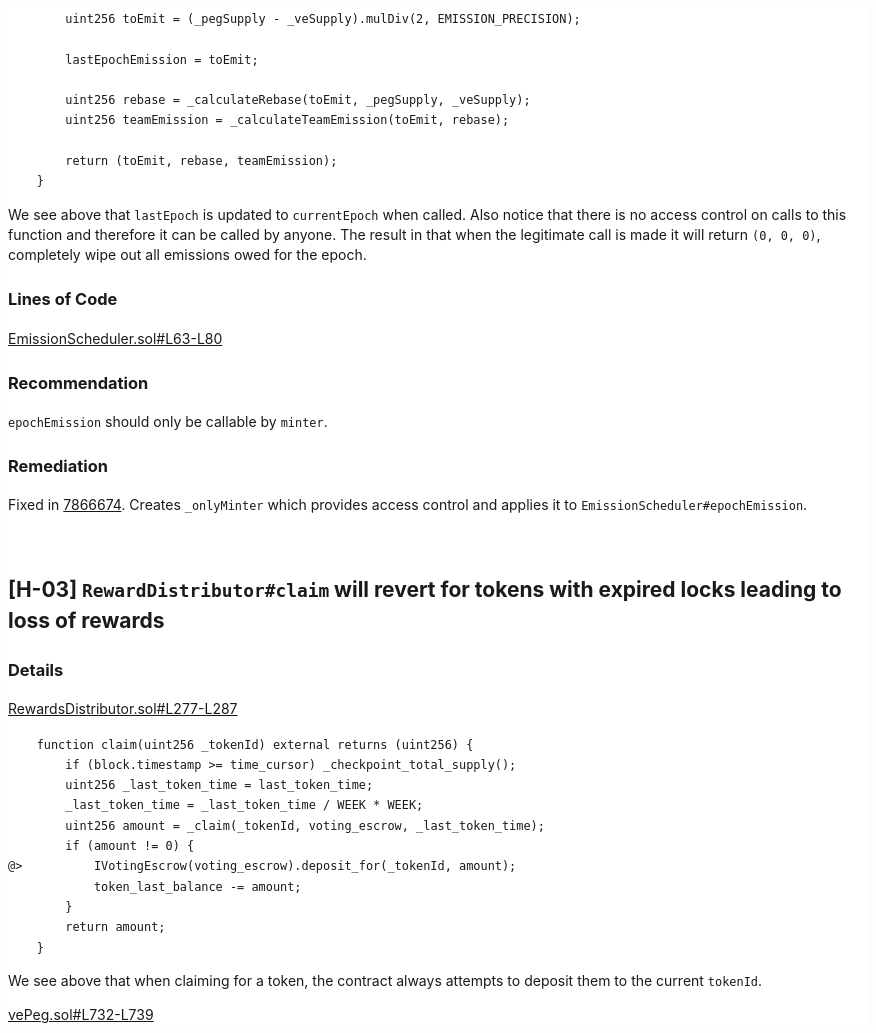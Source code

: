             uint256 toEmit = (_pegSupply - _veSupply).mulDiv(2, EMISSION_PRECISION);

            lastEpochEmission = toEmit;

            uint256 rebase = _calculateRebase(toEmit, _pegSupply, _veSupply);
            uint256 teamEmission = _calculateTeamEmission(toEmit, rebase);

            return (toEmit, rebase, teamEmission);
        }

We see above that `lastEpoch` is updated to `currentEpoch` when called. Also notice that there is no access control on calls to this function and therefore it can be called by anyone. The result in that when the legitimate call is made it will return `(0, 0, 0)`, completely wipe out all emissions owed for the epoch.

### Lines of Code

[EmissionScheduler.sol#L63-L80](https://github.com/hyperstable/contracts/blob/35db5f2d3c8c1adac30758357fbbcfe55f0144a3/src/governance/EmissionScheduler.sol#L63-L80)

### Recommendation

`epochEmission` should only be callable by `minter`.

### Remediation

Fixed in [7866674](https://github.com/hyperstable/contracts/commit/786667407e84ff76111aa0a8213b698f791f532d). Creates `_onlyMinter` which provides access control and applies it to `EmissionScheduler#epochEmission`.

## <br/> [H-03] `RewardDistributor#claim` will revert for tokens with expired locks leading to loss of rewards

### Details

[RewardsDistributor.sol#L277-L287](https://github.com/hyperstable/contracts/blob/35db5f2d3c8c1adac30758357fbbcfe55f0144a3/src/governance/RewardsDistributor.sol#L277-L287)

        function claim(uint256 _tokenId) external returns (uint256) {
            if (block.timestamp >= time_cursor) _checkpoint_total_supply();
            uint256 _last_token_time = last_token_time;
            _last_token_time = _last_token_time / WEEK * WEEK;
            uint256 amount = _claim(_tokenId, voting_escrow, _last_token_time);
            if (amount != 0) {
    @>          IVotingEscrow(voting_escrow).deposit_for(_tokenId, amount);
                token_last_balance -= amount;
            }
            return amount;
        }

We see above that when claiming for a token, the contract always attempts to deposit them to the current `tokenId`.

[vePeg.sol#L732-L739](https://github.com/hyperstable/contracts/blob/35db5f2d3c8c1adac30758357fbbcfe55f0144a3/src/governance/vePeg.sol#L732-L739)
